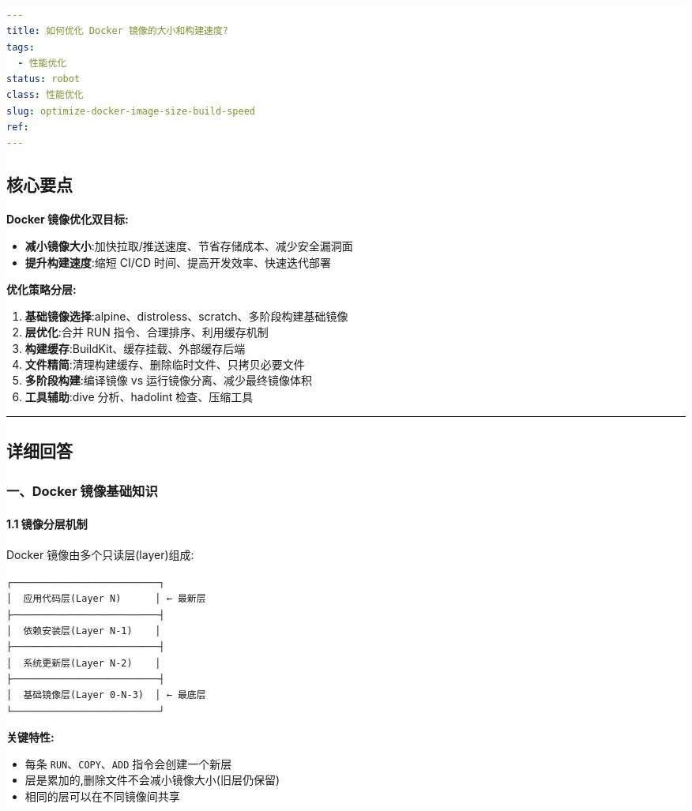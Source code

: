 ```yaml
---
title: 如何优化 Docker 镜像的大小和构建速度?
tags:
  - 性能优化
status: robot
class: 性能优化
slug: optimize-docker-image-size-build-speed
ref:
---
```


## 核心要点

**Docker 镜像优化双目标:**
- **减小镜像大小**:加快拉取/推送速度、节省存储成本、减少安全漏洞面
- **提升构建速度**:缩短 CI/CD 时间、提高开发效率、快速迭代部署

**优化策略分层:**
1. **基础镜像选择**:alpine、distroless、scratch、多阶段构建基础镜像
2. **层优化**:合并 RUN 指令、合理排序、利用缓存机制
3. **构建缓存**:BuildKit、缓存挂载、外部缓存后端
4. **文件精简**:清理构建缓存、删除临时文件、只拷贝必要文件
5. **多阶段构建**:编译镜像 vs 运行镜像分离、减少最终镜像体积
6. **工具辅助**:dive 分析、hadolint 检查、压缩工具

---

## 详细回答

### 一、Docker 镜像基础知识

#### 1.1 镜像分层机制

Docker 镜像由多个只读层(layer)组成:

```
┌──────────────────────────┐
│  应用代码层(Layer N)      │ ← 最新层
├──────────────────────────┤
│  依赖安装层(Layer N-1)    │
├──────────────────────────┤
│  系统更新层(Layer N-2)    │
├──────────────────────────┤
│  基础镜像层(Layer 0-N-3)  │ ← 最底层
└──────────────────────────┘
```

**关键特性:**
- 每条 `RUN`、`COPY`、`ADD` 指令会创建一个新层
- 层是累加的,删除文件不会减小镜像大小(旧层仍保留)
- 相同的层可以在不同镜像间共享

